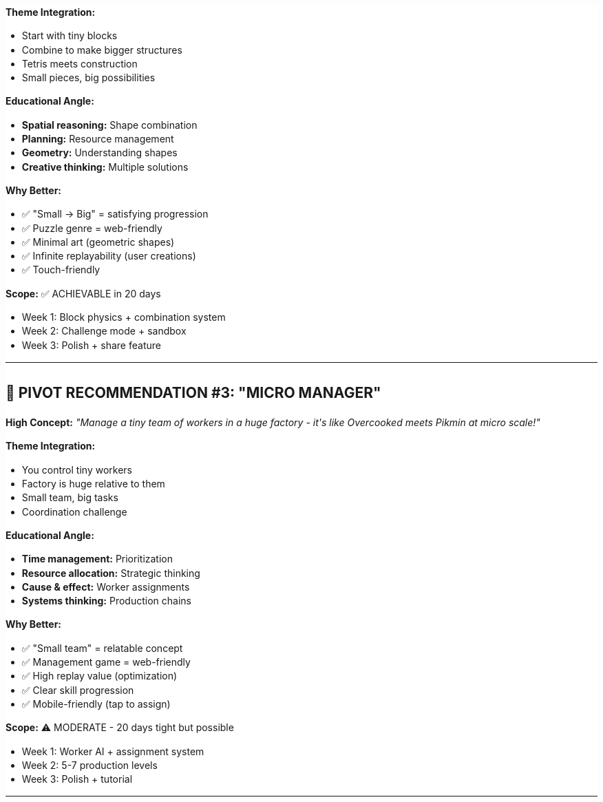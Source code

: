 **Theme Integration:**
- Start with tiny blocks
- Combine to make bigger structures
- Tetris meets construction
- Small pieces, big possibilities

**Educational Angle:**
- **Spatial reasoning:** Shape combination
- **Planning:** Resource management
- **Geometry:** Understanding shapes
- **Creative thinking:** Multiple solutions

**Why Better:**
- ✅ "Small → Big" = satisfying progression
- ✅ Puzzle genre = web-friendly
- ✅ Minimal art (geometric shapes)
- ✅ Infinite replayability (user creations)
- ✅ Touch-friendly

**Scope:** ✅ ACHIEVABLE in 20 days
- Week 1: Block physics + combination system
- Week 2: Challenge mode + sandbox
- Week 3: Polish + share feature

---

## 🌟 PIVOT RECOMMENDATION #3: "MICRO MANAGER"

**High Concept:**
*"Manage a tiny team of workers in a huge factory - it's like Overcooked meets Pikmin at micro scale!"*

**Theme Integration:**
- You control tiny workers
- Factory is huge relative to them
- Small team, big tasks
- Coordination challenge

**Educational Angle:**
- **Time management:** Prioritization
- **Resource allocation:** Strategic thinking
- **Cause & effect:** Worker assignments
- **Systems thinking:** Production chains

**Why Better:**
- ✅ "Small team" = relatable concept
- ✅ Management game = web-friendly
- ✅ High replay value (optimization)
- ✅ Clear skill progression
- ✅ Mobile-friendly (tap to assign)

**Scope:** ⚠️ MODERATE - 20 days tight but possible
- Week 1: Worker AI + assignment system
- Week 2: 5-7 production levels
- Week 3: Polish + tutorial

---